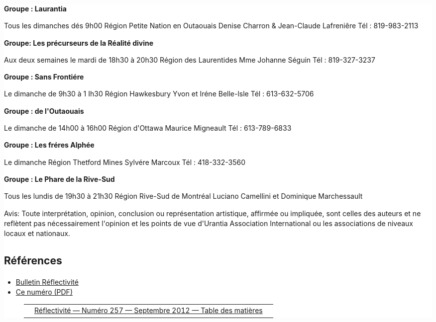 **Groupe : Laurantia**

Tous les dimanches dés 9h00
Région Petite Nation en Outaouais
Denise Charron & Jean-Claude Lafreniêre
Tél : 819-983-2113

**Groupe: Les précurseurs de la Réalité divine**

Aux deux semaines le mardi de 18h30 à 20h30
Région des Laurentides
Mme Johanne Séguin
Tél : 819-327-3237

**Groupe : Sans Frontiére**

Le dimanche de 9h30 à 1 Ih30
Région Hawkesbury
Yvon et Iréne Belle-lsle
Tél : 613-632-5706

**Groupe : de l'Outaouais**

Le dimanche de 14h00 à 16h00
Région d'Ottawa
Maurice Migneault
Tél : 613-789-6833

**Groupe : Les fréres Alphée**

Le dimanche
Région Thetford Mines
Sylvére Marcoux
Tél : 418-332-3560

**Groupe : Le Phare de la Rive-Sud**

Tous les lundis de 19h30 à 21h30
Région Rive-Sud de Montréal
Luciano Camellini et Dominique Marchessault

Avis: Toute interprétation, opinion, conclusion ou représentation artistique, affirmée ou impliquée, sont celles des auteurs et ne reflètent pas nécessairement l'opinion et les points de vue d'Urantia Association International ou les associations de niveaux locaux et nationaux.

## Références

- [Bulletin Réflectivité](https://www.urantia-quebec.ca/publications/reflectivite)
- [Ce numéro (PDF)](https://urantia-quebec.s3.ca-central-1.amazonaws.com/documents/Reflectivite/reflectivite_2012_9_0_4.pdf)

<figure class="table chapter-navigator">
  <table>
    <tbody>
      <tr>
        <td>
        </td>
        <td>
        <a href="/fr/index/articles_reflectivite#réflectivité-numéro-257-septembre-2012">
          <span class="mdi mdi-book-open-variant"></span><span class="pl-2">Réflectivité — Numéro 257 — Septembre 2012 — Table des matières</span>
        </a>
        </td>
        <td>
        </td>
      </tr>
    </tbody>
  </table>
</figure>